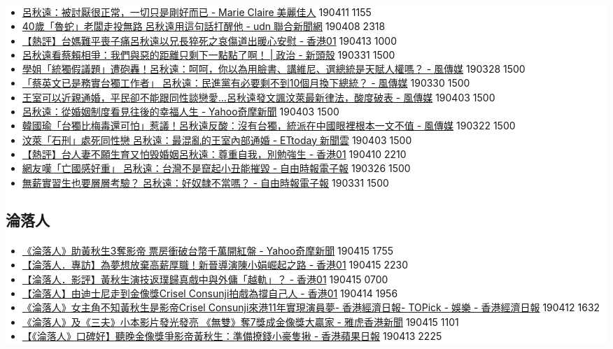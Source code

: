 - [呂秋遠：被討厭很正常，一切只是剛好而已 - Marie Claire 美麗佳人](https://www.marieclaire.com.tw/community/styleselect/41592/ "呂秋遠：被討厭很正常，一切只是剛好而已 - Marie Claire 美麗佳人") 190411 1155
- [40歲「魯蛇」老闆走投無路 呂秋遠用這句話打醒他 - udn 聯合新聞網](https://udn.com/news/story/7266/3744441 "40歲「魯蛇」老闆走投無路 呂秋遠用這句話打醒他 - udn 聯合新聞網") 190408 2318
- [【熱評】台媽難平喪子痛呂秋遠以兄長猝死之哀傷道出暖心安慰 - 香港01](https://www.hk01.com/%E7%86%B1%E7%88%86%E8%A9%B1%E9%A1%8C/315920/%E7%86%B1%E8%A9%95-%E5%8F%B0%E5%AA%BD%E9%9B%A3%E5%B9%B3%E5%96%AA%E5%AD%90%E7%97%9B-%E5%91%82%E7%A7%8B%E9%81%A0%E4%BB%A5%E5%85%84%E9%95%B7%E7%8C%9D%E6%AD%BB%E4%B9%8B%E5%93%80%E5%82%B7-%E9%81%93%E5%87%BA%E6%9A%96%E5%BF%83%E5%AE%89%E6%85%B0 "【熱評】台媽難平喪子痛呂秋遠以兄長猝死之哀傷道出暖心安慰 - 香港01") 190413 1000
- [呂秋遠看蔡賴相爭：我們與惡的距離只剩下一點點了啊！ | 政治 - 新頭殼](https://newtalk.tw/news/view/2019-03-31/227351 "呂秋遠看蔡賴相爭：我們與惡的距離只剩下一點點了啊！ | 政治 - 新頭殼") 190331 1500
- [學姐「統獨假議題」遭砲轟！呂秋遠：呵呵，你以為用臉書、講維尼、選總統是天賦人權嗎？ - 風傳媒](https://www.storm.mg/lifestyle/1112014 "學姐「統獨假議題」遭砲轟！呂秋遠：呵呵，你以為用臉書、講維尼、選總統是天賦人權嗎？ - 風傳媒") 190328 1500
- [「蔡英文已是務實台獨工作者」 呂秋遠：民進黨有必要剩不到10個月換下總統？ - 風傳媒](https://www.storm.mg/article/1123716 "「蔡英文已是務實台獨工作者」 呂秋遠：民進黨有必要剩不到10個月換下總統？ - 風傳媒") 190330 1500
- [王室可以近親通婚，平民卻不能跟同性談戀愛…呂秋遠發文諷汶萊最新律法，酸度破表 - 風傳媒](https://www.storm.mg/lifestyle/1134841 "王室可以近親通婚，平民卻不能跟同性談戀愛…呂秋遠發文諷汶萊最新律法，酸度破表 - 風傳媒") 190403 1500
- [呂秋遠：從婚姻制度看見往後的幸福人生 - Yahoo奇摩新聞](https://tw.news.yahoo.com/%E5%91%82%E7%A7%8B%E9%81%A0-%E5%BE%9E%E5%A9%9A%E5%A7%BB%E5%88%B6%E5%BA%A6%E7%9C%8B%E8%A6%8B%E5%BE%80%E5%BE%8C%E7%9A%84%E5%B9%B8%E7%A6%8F%E4%BA%BA%E7%94%9F-091041504.html "呂秋遠：從婚姻制度看見往後的幸福人生 - Yahoo奇摩新聞") 190403 1500
- [韓國瑜「台獨比梅毒還可怕」惹議！呂秋遠反酸：沒有台獨，統派在中國眼裡根本一文不值 - 風傳媒](https://www.storm.mg/lifestyle/1089216 "韓國瑜「台獨比梅毒還可怕」惹議！呂秋遠反酸：沒有台獨，統派在中國眼裡根本一文不值 - 風傳媒") 190322 1500
- [汶萊「石刑」處死同性戀 呂秋遠：最混亂的王室內部通婚 - ETtoday 新聞雲](https://www.ettoday.net/news/20190403/1414597.htm "汶萊「石刑」處死同性戀 呂秋遠：最混亂的王室內部通婚 - ETtoday 新聞雲") 190403 1500
- [【熱評】台人妻不願生育又怕毁婚姻呂秋遠：尊重自我，別勉強生 - 香港01](https://www.hk01.com/%E7%86%B1%E7%88%86%E8%A9%B1%E9%A1%8C/313846/%E7%86%B1%E8%A9%95-%E5%8F%B0%E4%BA%BA%E5%A6%BB%E4%B8%8D%E9%A1%98%E7%94%9F%E8%82%B2%E5%8F%88%E6%80%95%E6%AF%81%E5%A9%9A%E5%A7%BB-%E5%91%82%E7%A7%8B%E9%81%A0-%E5%B0%8A%E9%87%8D%E8%87%AA%E6%88%91-%E5%88%A5%E5%8B%89%E5%BC%B7%E7%94%9F "【熱評】台人妻不願生育又怕毁婚姻呂秋遠：尊重自我，別勉強生 - 香港01") 190410 2210
- [網友嘆「亡國感好重」 呂秋遠：台灣不是竄起小丑能摧毀 - 自由時報電子報](https://news.ltn.com.tw/news/politics/breakingnews/2739482 "網友嘆「亡國感好重」 呂秋遠：台灣不是竄起小丑能摧毀 - 自由時報電子報") 190326 1500
- [無薪實習生也要層層考驗？ 呂秋遠：好奴隸不當嗎？ - 自由時報電子報](https://news.ltn.com.tw/news/life/breakingnews/2745039 "無薪實習生也要層層考驗？ 呂秋遠：好奴隸不當嗎？ - 自由時報電子報") 190331 1500

## 淪落人


- [《淪落人》助黃秋生3奪影帝 票房衝破台幣千萬開紅盤 - Yahoo奇摩新聞](https://tw.news.yahoo.com/%E6%B7%AA%E8%90%BD%E4%BA%BA-%E5%8A%A9%E9%BB%83%E7%A7%8B%E7%94%9F3%E5%A5%AA%E5%BD%B1%E5%B8%9D-%E7%A5%A8%E6%88%BF%E8%A1%9D%E7%A0%B4%E5%8F%B0%E5%B9%A3%E5%8D%83%E8%90%AC%E9%96%8B%E7%B4%85%E7%9B%A4-095504154.html "《淪落人》助黃秋生3奪影帝 票房衝破台幣千萬開紅盤 - Yahoo奇摩新聞") 190415 1755
- [【淪落人．專訪】為夢想放棄高薪厚職！新晉導演陳小娟崛起之路 - 香港01](https://www.hk01.com/%E9%9B%BB%E5%BD%B1/318072/%E6%B7%AA%E8%90%BD%E4%BA%BA-%E5%B0%88%E8%A8%AA-%E7%82%BA%E5%A4%A2%E6%83%B3%E6%94%BE%E6%A3%84%E9%AB%98%E8%96%AA%E5%8E%9A%E8%81%B7-%E6%96%B0%E6%99%89%E5%B0%8E%E6%BC%94%E9%99%B3%E5%B0%8F%E5%A8%9F%E5%B4%9B%E8%B5%B7%E4%B9%8B%E8%B7%AF "【淪落人．專訪】為夢想放棄高薪厚職！新晉導演陳小娟崛起之路 - 香港01") 190415 2230
- [【淪落人．影評】黃秋生演技返璞歸真戲中與外傭「越軌」？ - 香港01](https://www.hk01.com/%E9%9B%BB%E5%BD%B1/317228/%E6%B7%AA%E8%90%BD%E4%BA%BA-%E5%BD%B1%E8%A9%95-%E9%BB%83%E7%A7%8B%E7%94%9F%E6%BC%94%E6%8A%80%E8%BF%94%E7%92%9E%E6%AD%B8%E7%9C%9F-%E6%88%B2%E4%B8%AD%E8%88%87%E5%A4%96%E5%82%AD-%E8%B6%8A%E8%BB%8C "【淪落人．影評】黃秋生演技返璞歸真戲中與外傭「越軌」？ - 香港01") 190415 0700
- [【淪落人】由迪士尼走到金像獎Crisel Consunji拍戲為撐自己人 - 香港01](https://www.hk01.com/%E9%9B%BB%E5%BD%B1/315159/%E6%B7%AA%E8%90%BD%E4%BA%BA-%E7%94%B1%E8%BF%AA%E5%A3%AB%E5%B0%BC%E8%B5%B0%E5%88%B0%E9%87%91%E5%83%8F%E7%8D%8E-crisel-consunji%E6%8B%8D%E6%88%B2%E7%82%BA%E6%92%90%E8%87%AA%E5%B7%B1%E4%BA%BA "【淪落人】由迪士尼走到金像獎Crisel Consunji拍戲為撐自己人 - 香港01") 190414 1956
- [《淪落人》女主角不知黃秋生是影帝Crisel Consunji來港11年實現演員夢- 香港經濟日報- TOPick - 娛樂 - 香港經濟日報](https://topick.hket.com/article/2324114/%E3%80%8A%E6%B7%AA%E8%90%BD%E4%BA%BA%E3%80%8B%E5%A5%B3%E4%B8%BB%E8%A7%92%E4%B8%8D%E7%9F%A5%E9%BB%83%E7%A7%8B%E7%94%9F%E6%98%AF%E5%BD%B1%E5%B8%9D%E3%80%80Crisel%20Consunji%E4%BE%86%E6%B8%AF11%E5%B9%B4%E5%AF%A6%E7%8F%BE%E6%BC%94%E5%93%A1%E5%A4%A2 "《淪落人》女主角不知黃秋生是影帝Crisel Consunji來港11年實現演員夢- 香港經濟日報- TOPick - 娛樂 - 香港經濟日報") 190412 1632
- [《淪落人》及《三夫》小本影片發光發亮 《無雙》奪7獎成金像獎大贏家 - 雅虎香港新聞](https://hk.news.yahoo.com/%E3%80%8A%E6%B7%AA%E8%90%BD%E4%BA%BA%E3%80%8B%E5%8F%8A%E3%80%8A%E4%B8%89%E5%A4%AB%E3%80%8B%E5%B0%8F%E6%9C%AC%E5%BD%B1%E7%89%87%E7%99%BC%E5%85%89%E7%99%BC%E4%BA%AE-%E3%80%8A%E7%84%A1%E9%9B%99%E3%80%8B-030117911.html "《淪落人》及《三夫》小本影片發光發亮 《無雙》奪7獎成金像獎大贏家 - 雅虎香港新聞") 190415 1101
- [【《淪落人》口碑好】聽晚金像獎爭影帝黃秋生：準備撩錢小豪隻揪 - 香港蘋果日報](https://hk.entertainment.appledaily.com/enews/realtime/article/20190413/59485530 "【《淪落人》口碑好】聽晚金像獎爭影帝黃秋生：準備撩錢小豪隻揪 - 香港蘋果日報") 190413 2225